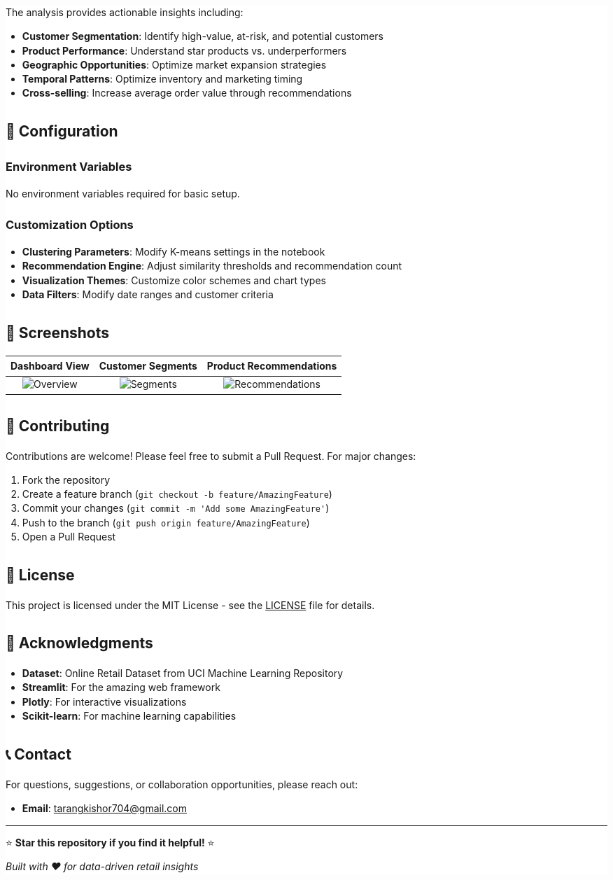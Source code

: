 The analysis provides actionable insights including:

- **Customer Segmentation**: Identify high-value, at-risk, and potential customers
- **Product Performance**: Understand star products vs. underperformers
- **Geographic Opportunities**: Optimize market expansion strategies
- **Temporal Patterns**: Optimize inventory and marketing timing
- **Cross-selling**: Increase average order value through recommendations

## 🔧 Configuration

### Environment Variables
No environment variables required for basic setup.

### Customization Options
- **Clustering Parameters**: Modify K-means settings in the notebook
- **Recommendation Engine**: Adjust similarity thresholds and recommendation count
- **Visualization Themes**: Customize color schemes and chart types
- **Data Filters**: Modify date ranges and customer criteria

## 📱 Screenshots

| Dashboard View | Customer Segments | Product Recommendations |
|:--------------:|:-----------------:|:----------------------:|
| ![Overview](Streamlit%20App%20Screenshots/overview.png) | ![Segments](Streamlit%20App%20Screenshots/segments.png) | ![Recommendations](Streamlit%20App%20Screenshots/recommendations.png) |

## 🤝 Contributing

Contributions are welcome! Please feel free to submit a Pull Request. For major changes:

1. Fork the repository
2. Create a feature branch (`git checkout -b feature/AmazingFeature`)
3. Commit your changes (`git commit -m 'Add some AmazingFeature'`)
4. Push to the branch (`git push origin feature/AmazingFeature`)
5. Open a Pull Request

## 📝 License

This project is licensed under the MIT License - see the [LICENSE](LICENSE) file for details.

## 🙏 Acknowledgments

- **Dataset**: Online Retail Dataset from UCI Machine Learning Repository
- **Streamlit**: For the amazing web framework
- **Plotly**: For interactive visualizations
- **Scikit-learn**: For machine learning capabilities

## 📞 Contact

For questions, suggestions, or collaboration opportunities, please reach out:

- **Email**: tarangkishor704@gmail.com
---

⭐ **Star this repository if you find it helpful!** ⭐

*Built with ❤️ for data-driven retail insights*